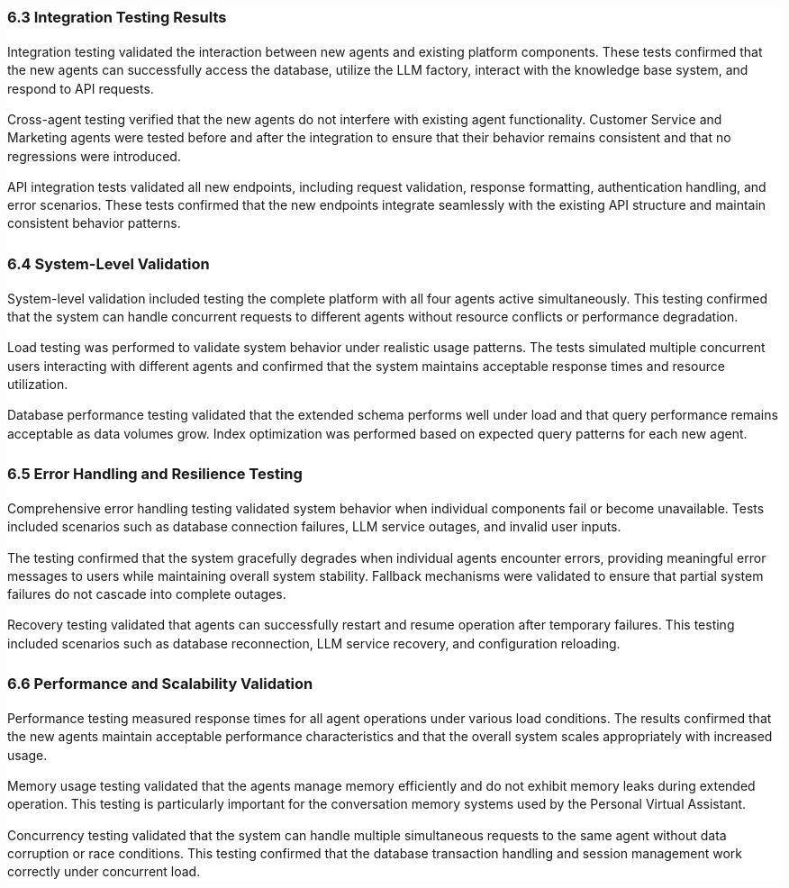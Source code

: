 ### 6.3 Integration Testing Results

Integration testing validated the interaction between new agents and existing platform components. These tests confirmed that the new agents can successfully access the database, utilize the LLM factory, interact with the knowledge base system, and respond to API requests.

Cross-agent testing verified that the new agents do not interfere with existing agent functionality. Customer Service and Marketing agents were tested before and after the integration to ensure that their behavior remains consistent and that no regressions were introduced.

API integration tests validated all new endpoints, including request validation, response formatting, authentication handling, and error scenarios. These tests confirmed that the new endpoints integrate seamlessly with the existing API structure and maintain consistent behavior patterns.

### 6.4 System-Level Validation

System-level validation included testing the complete platform with all four agents active simultaneously. This testing confirmed that the system can handle concurrent requests to different agents without resource conflicts or performance degradation.

Load testing was performed to validate system behavior under realistic usage patterns. The tests simulated multiple concurrent users interacting with different agents and confirmed that the system maintains acceptable response times and resource utilization.

Database performance testing validated that the extended schema performs well under load and that query performance remains acceptable as data volumes grow. Index optimization was performed based on expected query patterns for each new agent.

### 6.5 Error Handling and Resilience Testing

Comprehensive error handling testing validated system behavior when individual components fail or become unavailable. Tests included scenarios such as database connection failures, LLM service outages, and invalid user inputs.

The testing confirmed that the system gracefully degrades when individual agents encounter errors, providing meaningful error messages to users while maintaining overall system stability. Fallback mechanisms were validated to ensure that partial system failures do not cascade into complete outages.

Recovery testing validated that agents can successfully restart and resume operation after temporary failures. This testing included scenarios such as database reconnection, LLM service recovery, and configuration reloading.

### 6.6 Performance and Scalability Validation

Performance testing measured response times for all agent operations under various load conditions. The results confirmed that the new agents maintain acceptable performance characteristics and that the overall system scales appropriately with increased usage.

Memory usage testing validated that the agents manage memory efficiently and do not exhibit memory leaks during extended operation. This testing is particularly important for the conversation memory systems used by the Personal Virtual Assistant.

Concurrency testing validated that the system can handle multiple simultaneous requests to the same agent without data corruption or race conditions. This testing confirmed that the database transaction handling and session management work correctly under concurrent load.
